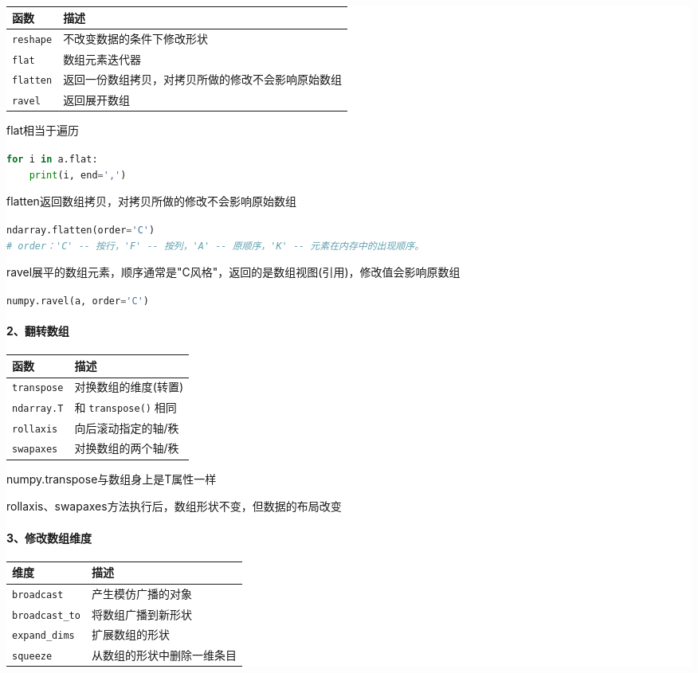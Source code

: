 | 函数      | 描述                                               |
| :-------- | :------------------------------------------------- |
| `reshape` | 不改变数据的条件下修改形状                         |
| `flat`    | 数组元素迭代器                                     |
| `flatten` | 返回一份数组拷贝，对拷贝所做的修改不会影响原始数组 |
| `ravel`   | 返回展开数组                                       |

flat相当于遍历

```python
for i in a.flat:
    print(i, end=',')
```

flatten返回数组拷贝，对拷贝所做的修改不会影响原始数组

```python
ndarray.flatten(order='C')
# order：'C' -- 按行，'F' -- 按列，'A' -- 原顺序，'K' -- 元素在内存中的出现顺序。
```

ravel展平的数组元素，顺序通常是"C风格"，返回的是数组视图(引用)，修改值会影响原数组

```python
numpy.ravel(a, order='C')
```

#### 2、翻转数组

| 函数        | 描述                  |
| :---------- | :-------------------- |
| `transpose` | 对换数组的维度(转置)  |
| `ndarray.T` | 和 `transpose()` 相同 |
| `rollaxis`  | 向后滚动指定的轴/秩   |
| `swapaxes`  | 对换数组的两个轴/秩   |

numpy.transpose与数组身上是T属性一样

rollaxis、swapaxes方法执行后，数组形状不变，但数据的布局改变

#### 3、修改数组维度

| 维度           | 描述                       |
| :------------- | :------------------------- |
| `broadcast`    | 产生模仿广播的对象         |
| `broadcast_to` | 将数组广播到新形状         |
| `expand_dims`  | 扩展数组的形状             |
| `squeeze`      | 从数组的形状中删除一维条目 |
